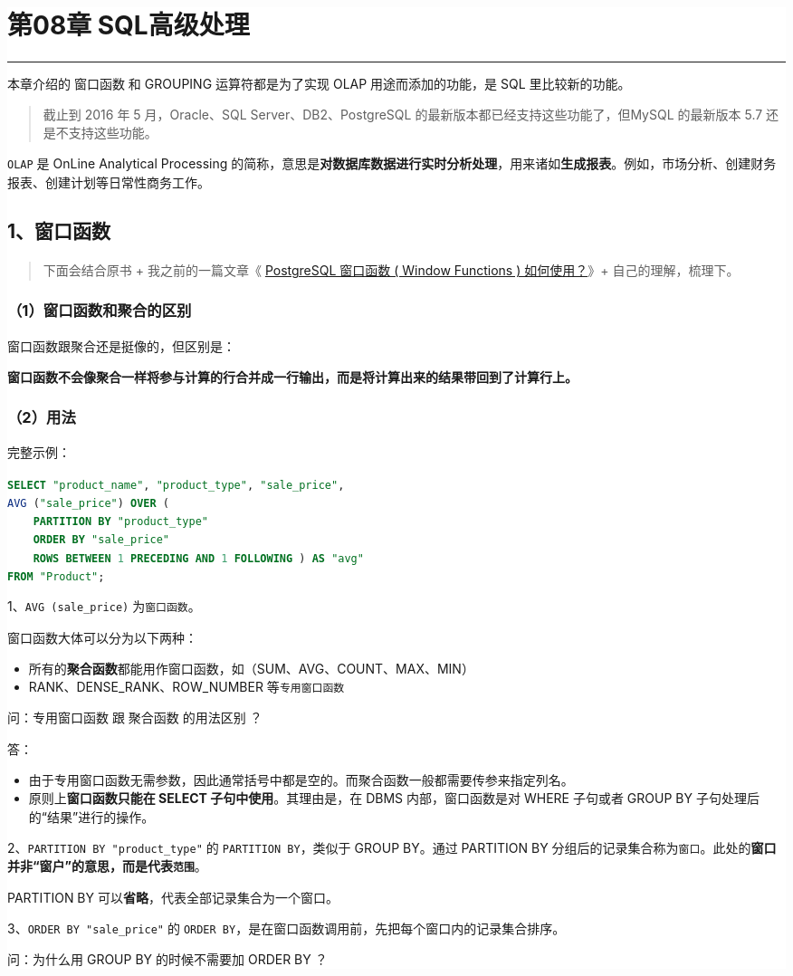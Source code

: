 # 第08章 SQL高级处理

------

本章介绍的 窗口函数 和 GROUPING 运算符都是为了实现 OLAP 用途而添加的功能，是 SQL 里比较新的功能。

> 截止到 2016 年 5 月，Oracle、SQL Server、DB2、PostgreSQL 的最新版本都已经支持这些功能了，但MySQL 的最新版本 5.7 还是不支持这些功能。

`OLAP` 是 OnLine Analytical Processing 的简称，意思是**对数据库数据进行实时分析处理**，用来诸如**生成报表**。例如，市场分析、创建财务报表、创建计划等日常性商务工作。

## 1、窗口函数

> 下面会结合原书 + 我之前的一篇文章《 [PostgreSQL 窗口函数 ( Window Functions ) 如何使用？](https://www.cnblogs.com/xjnotxj/p/11198566.html)》+ 自己的理解，梳理下。

### （1）窗口函数和聚合的区别

窗口函数跟聚合还是挺像的，但区别是：

**窗口函数不会像聚合一样将参与计算的行合并成一行输出，而是将计算出来的结果带回到了计算行上。**

### （2）用法

完整示例：

```sql
SELECT "product_name", "product_type", "sale_price",
AVG ("sale_price") OVER ( 
    PARTITION BY "product_type"
    ORDER BY "sale_price" 
    ROWS BETWEEN 1 PRECEDING AND 1 FOLLOWING ) AS "avg"
FROM "Product";
```

1、`AVG (sale_price)` 为`窗口函数`。

窗口函数大体可以分为以下两种：

- 所有的**聚合函数**都能用作窗口函数，如（SUM、AVG、COUNT、MAX、MIN）
- RANK、DENSE_RANK、ROW_NUMBER 等`专用窗口函数`

问：专用窗口函数 跟 聚合函数 的用法区别 ？

答：

- 由于专用窗口函数无需参数，因此通常括号中都是空的。而聚合函数一般都需要传参来指定列名。
- 原则上**窗口函数只能在 SELECT 子句中使用**。其理由是，在 DBMS 内部，窗口函数是对 WHERE 子句或者 GROUP BY 子句处理后的“结果”进行的操作。

2、`PARTITION BY "product_type"` 的 `PARTITION BY`，类似于 GROUP BY。通过 PARTITION BY 分组后的记录集合称为`窗口`。此处的**窗口并非“窗户”的意思，而是代表`范围`**。

PARTITION BY 可以**省略**，代表全部记录集合为一个窗口。

3、`ORDER BY "sale_price"` 的 `ORDER BY`，是在窗口函数调用前，先把每个窗口内的记录集合排序。

问：为什么用 GROUP BY 的时候不需要加 ORDER BY ？
